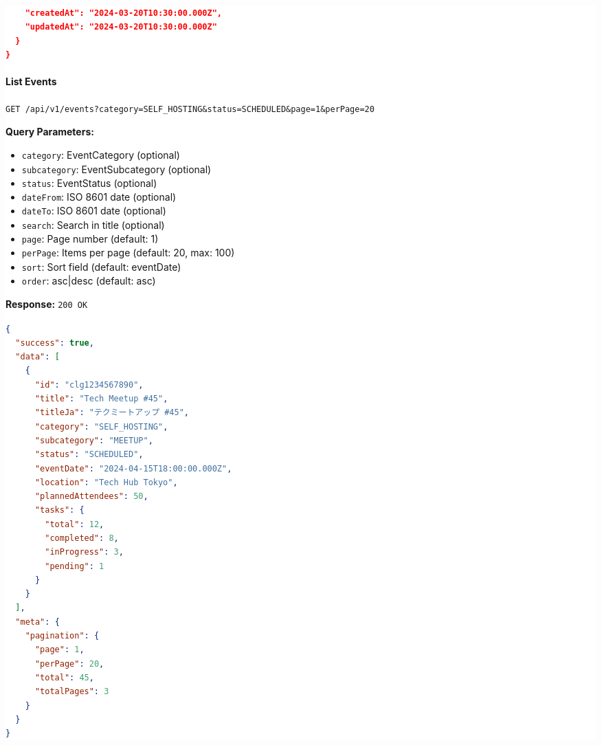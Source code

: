 ```json
    "createdAt": "2024-03-20T10:30:00.000Z",
    "updatedAt": "2024-03-20T10:30:00.000Z"
  }
}
```

#### List Events
```http
GET /api/v1/events?category=SELF_HOSTING&status=SCHEDULED&page=1&perPage=20
```

**Query Parameters:**
- `category`: EventCategory (optional)
- `subcategory`: EventSubcategory (optional)
- `status`: EventStatus (optional)
- `dateFrom`: ISO 8601 date (optional)
- `dateTo`: ISO 8601 date (optional)
- `search`: Search in title (optional)
- `page`: Page number (default: 1)
- `perPage`: Items per page (default: 20, max: 100)
- `sort`: Sort field (default: eventDate)
- `order`: asc|desc (default: asc)

**Response:** `200 OK`
```json
{
  "success": true,
  "data": [
    {
      "id": "clg1234567890",
      "title": "Tech Meetup #45",
      "titleJa": "テクミートアップ #45",
      "category": "SELF_HOSTING",
      "subcategory": "MEETUP",
      "status": "SCHEDULED",
      "eventDate": "2024-04-15T18:00:00.000Z",
      "location": "Tech Hub Tokyo",
      "plannedAttendees": 50,
      "tasks": {
        "total": 12,
        "completed": 8,
        "inProgress": 3,
        "pending": 1
      }
    }
  ],
  "meta": {
    "pagination": {
      "page": 1,
      "perPage": 20,
      "total": 45,
      "totalPages": 3
    }
  }
}
```
